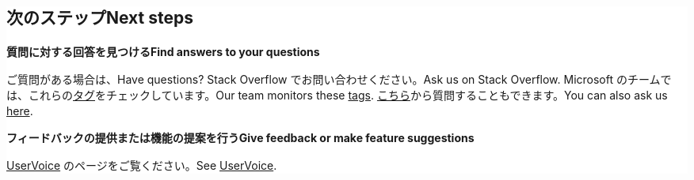 ## <a name="next-steps"></a><span data-ttu-id="d69f7-227">次のステップ</span><span class="sxs-lookup"><span data-stu-id="d69f7-227">Next steps</span></span>

**<span data-ttu-id="d69f7-228">質問に対する回答を見つける</span><span class="sxs-lookup"><span data-stu-id="d69f7-228">Find answers to your questions</span></span>**

<span data-ttu-id="d69f7-229">ご質問がある場合は、</span><span class="sxs-lookup"><span data-stu-id="d69f7-229">Have questions?</span></span> <span data-ttu-id="d69f7-230">Stack Overflow でお問い合わせください。</span><span class="sxs-lookup"><span data-stu-id="d69f7-230">Ask us on Stack Overflow.</span></span> <span data-ttu-id="d69f7-231">Microsoft のチームでは、これらの[タグ](http://stackoverflow.com/questions/tagged/project-centennial+or+desktop-bridge)をチェックしています。</span><span class="sxs-lookup"><span data-stu-id="d69f7-231">Our team monitors these [tags](http://stackoverflow.com/questions/tagged/project-centennial+or+desktop-bridge).</span></span> <span data-ttu-id="d69f7-232">[こちら](https://social.msdn.microsoft.com/Forums/en-US/home?filter=alltypes&sort=relevancedesc&searchTerm=%5BDesktop%20Converter%5D)から質問することもできます。</span><span class="sxs-lookup"><span data-stu-id="d69f7-232">You can also ask us [here](https://social.msdn.microsoft.com/Forums/en-US/home?filter=alltypes&sort=relevancedesc&searchTerm=%5BDesktop%20Converter%5D).</span></span>

**<span data-ttu-id="d69f7-233">フィードバックの提供または機能の提案を行う</span><span class="sxs-lookup"><span data-stu-id="d69f7-233">Give feedback or make feature suggestions</span></span>**

<span data-ttu-id="d69f7-234">[UserVoice](https://wpdev.uservoice.com/forums/110705-universal-windows-platform/category/161895-desktop-bridge-centennial) のページをご覧ください。</span><span class="sxs-lookup"><span data-stu-id="d69f7-234">See [UserVoice](https://wpdev.uservoice.com/forums/110705-universal-windows-platform/category/161895-desktop-bridge-centennial).</span></span>
